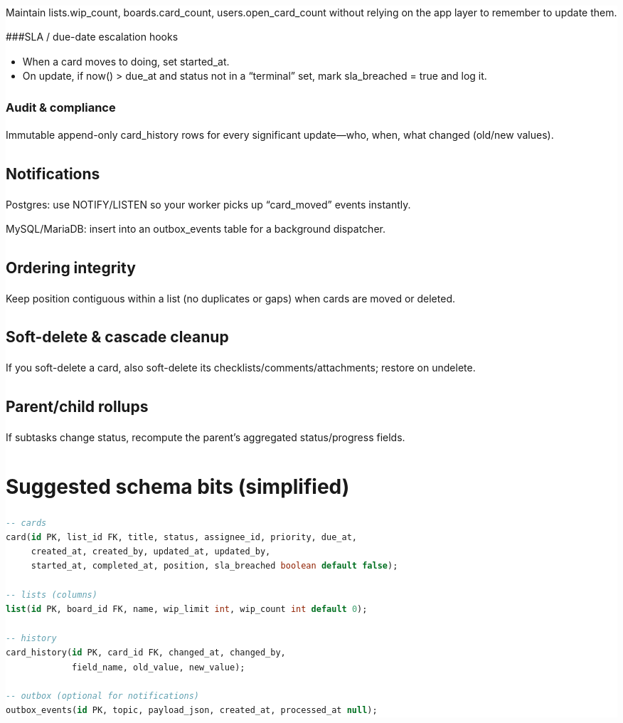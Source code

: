 Maintain lists.wip_count, boards.card_count, users.open_card_count without relying on the app layer to remember to update them.

###SLA / due-date escalation hooks

 - When a card moves to doing, set started_at.
 - On update, if now() > due_at and status not in a “terminal” set, mark sla_breached = true and log it.

### Audit & compliance

Immutable append-only card_history rows for every significant update—who, when, what changed (old/new values).

## Notifications

Postgres: use NOTIFY/LISTEN so your worker picks up “card_moved” events instantly.

MySQL/MariaDB: insert into an outbox_events table for a background dispatcher.

## Ordering integrity

Keep position contiguous within a list (no duplicates or gaps) when cards are moved or deleted.

## Soft-delete & cascade cleanup

If you soft-delete a card, also soft-delete its checklists/comments/attachments; restore on undelete.

## Parent/child rollups

If subtasks change status, recompute the parent’s aggregated status/progress fields.

# Suggested schema bits (simplified)
```sql
-- cards
card(id PK, list_id FK, title, status, assignee_id, priority, due_at,
     created_at, created_by, updated_at, updated_by,
     started_at, completed_at, position, sla_breached boolean default false);

-- lists (columns)
list(id PK, board_id FK, name, wip_limit int, wip_count int default 0);

-- history
card_history(id PK, card_id FK, changed_at, changed_by,
             field_name, old_value, new_value);

-- outbox (optional for notifications)
outbox_events(id PK, topic, payload_json, created_at, processed_at null);
```
